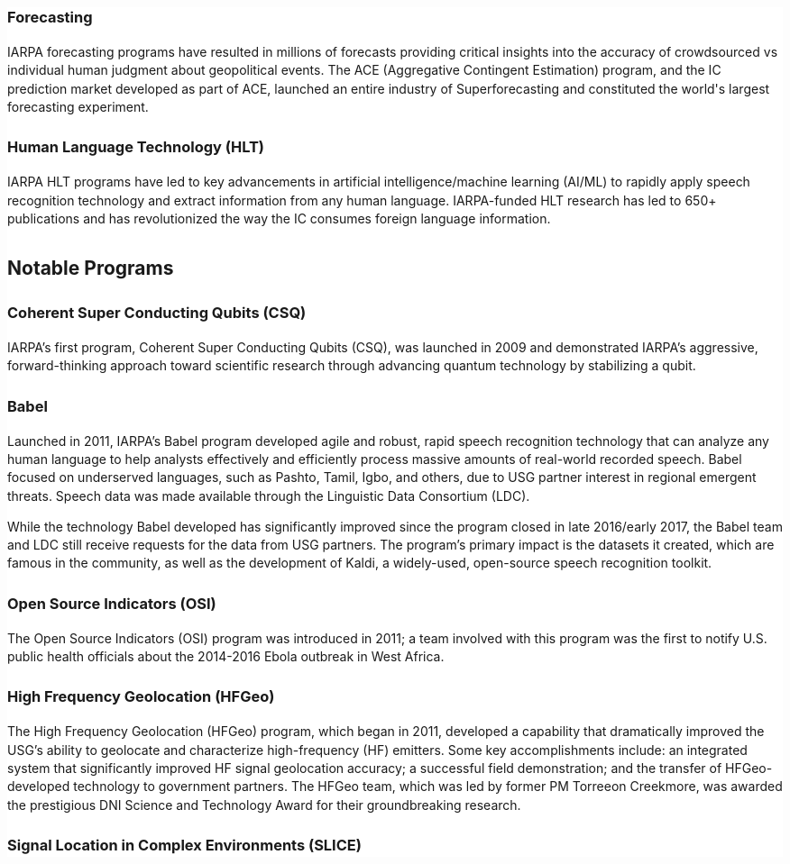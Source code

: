 ### Forecasting

IARPA forecasting programs have resulted in millions of forecasts providing critical insights into the accuracy of crowdsourced vs individual human judgment about geopolitical events. The ACE (Aggregative Contingent Estimation) program, and the IC prediction market developed as part of ACE, launched an entire industry of Superforecasting and constituted the world's largest forecasting experiment.

### Human Language Technology (HLT)

IARPA HLT programs have led to key advancements in artificial intelligence/machine learning (AI/ML) to rapidly apply speech recognition technology and extract information from any human language. IARPA-funded HLT research has led to 650+ publications and has revolutionized the way the IC consumes foreign language information.

## Notable Programs

### Coherent Super Conducting Qubits (CSQ)

IARPA’s first program, Coherent Super Conducting Qubits (CSQ), was launched in 2009 and demonstrated IARPA’s aggressive, forward-thinking approach toward scientific research through advancing quantum technology by stabilizing a qubit.

### Babel

Launched in 2011, IARPA’s Babel program developed agile and robust, rapid speech recognition technology that can analyze any human language to help analysts effectively and efficiently process massive amounts of real-world recorded speech. Babel focused on underserved languages, such as Pashto, Tamil, Igbo, and others, due to USG partner interest in regional emergent threats. Speech data was made available through the Linguistic Data Consortium (LDC).

While the technology Babel developed has significantly improved since the program closed in late 2016/early 2017, the Babel team and LDC still receive requests for the data from USG partners. The program’s primary impact is the datasets it created, which are famous in the community, as well as the development of Kaldi, a widely-used, open-source speech recognition toolkit.

### Open Source Indicators (OSI)

The Open Source Indicators (OSI) program was introduced in 2011; a team involved with this program was the first to notify U.S. public health officials about the 2014-2016 Ebola outbreak in West Africa.

### High Frequency Geolocation (HFGeo)

The High Frequency Geolocation (HFGeo) program, which began in 2011, developed a capability that dramatically improved the USG’s ability to geolocate and characterize high-frequency (HF) emitters. Some key accomplishments include: an integrated system that significantly improved HF signal geolocation accuracy; a successful field demonstration; and the transfer of HFGeo-developed technology to government partners. The HFGeo team, which was led by former PM Torreeon Creekmore, was awarded the prestigious DNI Science and Technology Award for their groundbreaking research.

### Signal Location in Complex Environments (SLICE)
